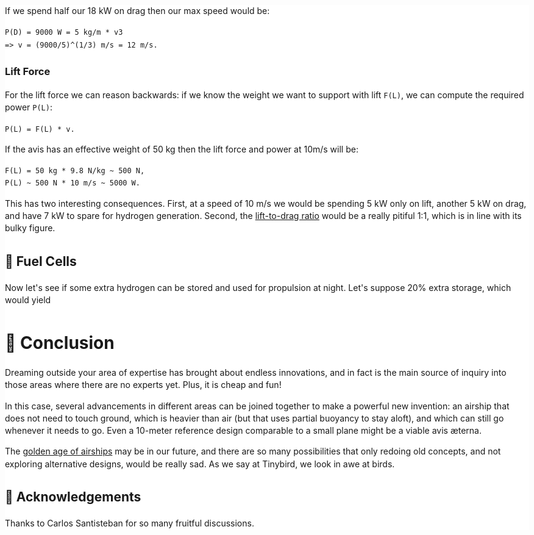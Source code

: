 If we spend half our 18 kW on drag then our max speed would be:

```
P(D) = 9000 W = 5 kg/m * v3
=> v = (9000/5)^(1/3) m/s = 12 m/s.
```

### Lift Force

For the lift force we can reason backwards:
if we know the weight we want to support with lift `F(L)`,
we can compute the required power `P(L)`:

```
P(L) = F(L) * v.
```

If the avis has an effective weight of 50 kg
then the lift force and power at 10m/s will be:

```
F(L) = 50 kg * 9.8 N/kg ~ 500 N,
P(L) ~ 500 N * 10 m/s ~ 5000 W.
```

This has two interesting consequences.
First, at a speed of 10 m/s we would be spending 5 kW only on lift,
another 5 kW on drag, and have 7 kW to spare for hydrogen generation.
Second, the
[lift-to-drag ratio](https://en.wikipedia.org/wiki/Lift-to-drag_ratio)
would be a really pitiful 1:1,
which is in line with its bulky figure.

## 🔋 Fuel Cells

Now let's see if some extra hydrogen can be stored and used for propulsion at night.
Let's suppose 20% extra storage,
which would yield 

# 🤔 Conclusion

Dreaming outside your area of expertise has brought about endless innovations,
and in fact is the main source of inquiry into those areas where there are no experts yet.
Plus, it is cheap and fun!

In this case, several advancements in different areas can be joined together to make a powerful new invention:
an airship that does not need to touch ground,
which is heavier than air (but that uses partial buoyancy to stay aloft),
and which can still go whenever it needs to go.
Even a 10-meter reference design comparable to a small plane might be a viable avis æterna.

The [golden age of airships](https://www.youtube.com/watch?v=ZjBgEkbnX2Ia)
may be in our future,
and there are so many possibilities that only redoing old concepts,
and not exploring alternative designs, would be really sad.
As we say at Tinybird, we look in awe at birds.

## 🙏 Acknowledgements

Thanks to Carlos Santisteban for so many fruitful discussions.

